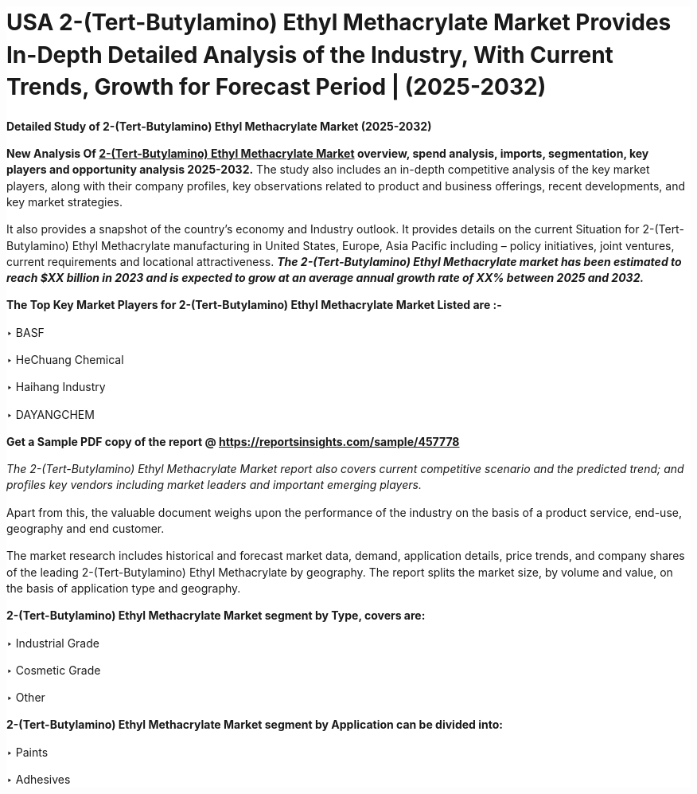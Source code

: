 # USA 2-(Tert-Butylamino) Ethyl Methacrylate Market Provides In-Depth Detailed Analysis of the Industry, With Current Trends, Growth for Forecast Period | (2025-2032)

<strong>Detailed Study of 2-(Tert-Butylamino) Ethyl Methacrylate Market (2025-2032)</strong>

<strong>New Analysis Of <a href=https://www.reportsinsights.com/sample/457778>2-(Tert-Butylamino) Ethyl Methacrylate Market</a> overview, spend analysis, imports, segmentation, key players and opportunity analysis 2025-2032.</strong> The study also includes an in-depth competitive analysis of the key market players, along with their company profiles, key observations related to product and business offerings, recent developments, and key market strategies.

It also provides a snapshot of the country’s economy and Industry outlook. It provides details on the current Situation for 2-(Tert-Butylamino) Ethyl Methacrylate manufacturing in United States, Europe, Asia Pacific including – policy initiatives, joint ventures, current requirements and locational attractiveness. <strong><em>The 2-(Tert-Butylamino) Ethyl Methacrylate market has been estimated to reach $XX billion in 2023 and is expected to grow at an average annual growth rate of XX% between 2025 and 2032.</em></strong>

<strong>The Top Key Market Players for 2-(Tert-Butylamino) Ethyl Methacrylate Market Listed are :-</strong> 

‣ BASF

‣ HeChuang Chemical

‣ Haihang Industry

‣ DAYANGCHEM

<strong>Get a Sample PDF copy of the report @ <a href=https://reportsinsights.com/sample/457778>https://reportsinsights.com/sample/457778</a></strong>

<em>The 2-(Tert-Butylamino) Ethyl Methacrylate Market report also covers current competitive scenario and the predicted trend; and profiles key vendors including market leaders and important emerging players.</em>

Apart from this, the valuable document weighs upon the performance of the industry on the basis of a product service, end-use, geography and end customer.

The market research includes historical and forecast market data, demand, application details, price trends, and company shares of the leading 2-(Tert-Butylamino) Ethyl Methacrylate by geography. The report splits the market size, by volume and value, on the basis of application type and geography.

<strong>2-(Tert-Butylamino) Ethyl Methacrylate Market segment by Type, covers are:</strong>

‣ Industrial Grade

‣ Cosmetic Grade

‣ Other

<strong>2-(Tert-Butylamino) Ethyl Methacrylate Market segment by Application can be divided into:</strong>

‣ Paints

‣ Adhesives
